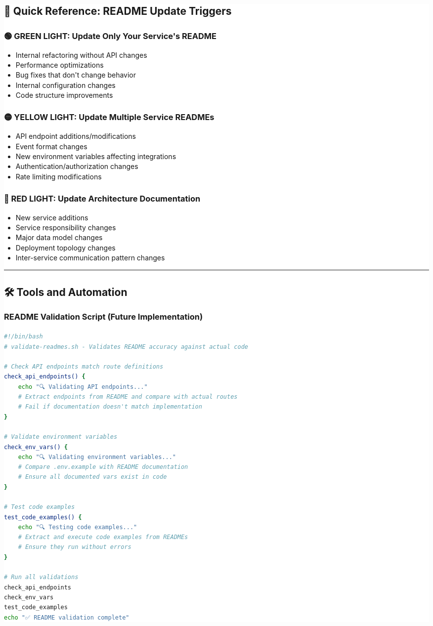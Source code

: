 
## 🚀 **Quick Reference: README Update Triggers**

### **🟢 GREEN LIGHT: Update Only Your Service's README**
- Internal refactoring without API changes
- Performance optimizations
- Bug fixes that don't change behavior
- Internal configuration changes
- Code structure improvements

### **🟡 YELLOW LIGHT: Update Multiple Service READMEs**
- API endpoint additions/modifications
- Event format changes
- New environment variables affecting integrations
- Authentication/authorization changes
- Rate limiting modifications

### **🔴 RED LIGHT: Update Architecture Documentation**
- New service additions
- Service responsibility changes
- Major data model changes
- Deployment topology changes
- Inter-service communication pattern changes

---

## 🛠️ **Tools and Automation**

### **README Validation Script** (Future Implementation)
```bash
#!/bin/bash
# validate-readmes.sh - Validates README accuracy against actual code

# Check API endpoints match route definitions
check_api_endpoints() {
    echo "🔍 Validating API endpoints..."
    # Extract endpoints from README and compare with actual routes
    # Fail if documentation doesn't match implementation
}

# Validate environment variables
check_env_vars() {
    echo "🔍 Validating environment variables..."
    # Compare .env.example with README documentation
    # Ensure all documented vars exist in code
}

# Test code examples
test_code_examples() {
    echo "🔍 Testing code examples..."
    # Extract and execute code examples from READMEs
    # Ensure they run without errors
}

# Run all validations
check_api_endpoints
check_env_vars  
test_code_examples
echo "✅ README validation complete"
```
